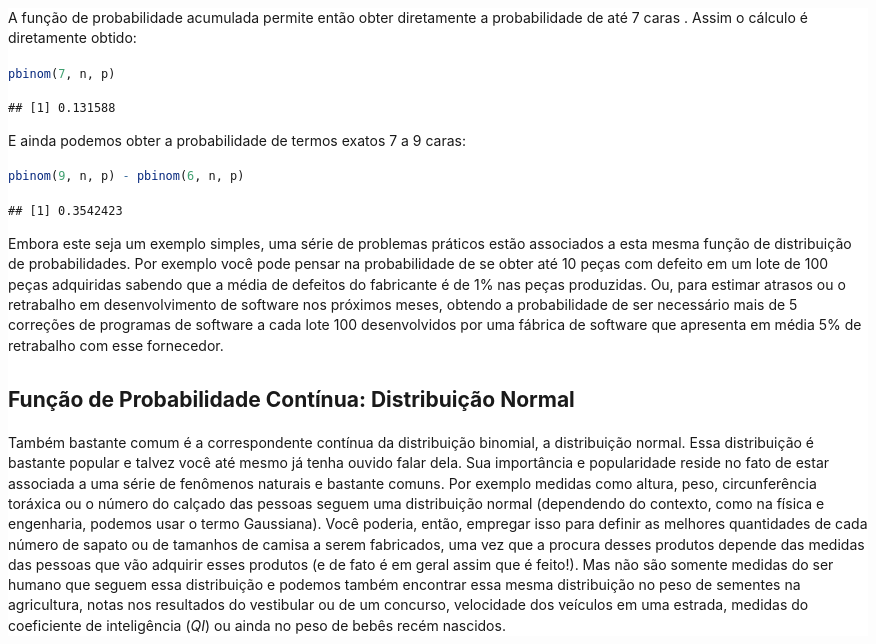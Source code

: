 A função de probabilidade acumulada permite então obter diretamente a
probabilidade de até 7 caras ![P(x
\\le 7)](https://latex.codecogs.com/png.latex?P%28x%20%5Cle%207%29
"P(x \\le 7)"). Assim o cálculo é diretamente obtido:

``` r
pbinom(7, n, p)
```

    ## [1] 0.131588

E ainda podemos obter a probabilidade de termos exatos 7 a 9 caras:

  
![ P(7 \\le x \\le 9) = P(x \\le 9) - P(x \\le 6)
= 0.3542...](https://latex.codecogs.com/png.latex?%20P%287%20%5Cle%20x%20%5Cle%209%29%20%3D%20P%28x%20%5Cle%209%29%20-%20P%28x%20%5Cle%206%29%20%3D%200.3542...
" P(7 \\le x \\le 9) = P(x \\le 9) - P(x \\le 6) = 0.3542...")  

``` r
pbinom(9, n, p) - pbinom(6, n, p)
```

    ## [1] 0.3542423

Embora este seja um exemplo simples, uma série de problemas práticos
estão associados a esta mesma função de distribuição de probabilidades.
Por exemplo você pode pensar na probabilidade de se obter até 10 peças
com defeito em um lote de 100 peças adquiridas sabendo que a média de
defeitos do fabricante é de 1% nas peças produzidas. Ou, para estimar
atrasos ou o retrabalho em desenvolvimento de software nos próximos
meses, obtendo a probabilidade de ser necessário mais de 5 correções de
programas de software a cada lote 100 desenvolvidos por uma fábrica de
software que apresenta em média 5% de retrabalho com esse fornecedor.

## Função de Probabilidade Contínua: Distribuição Normal

Também bastante comum é a correspondente contínua da distribuição
binomial, a distribuição normal. Essa distribuição é bastante popular e
talvez você até mesmo já tenha ouvido falar dela. Sua importância e
popularidade reside no fato de estar associada a uma série de fenômenos
naturais e bastante comuns. Por exemplo medidas como altura, peso,
circunferência toráxica ou o número do calçado das pessoas seguem uma
distribuição normal (dependendo do contexto, como na física e
engenharia, podemos usar o termo Gaussiana). Você poderia, então,
empregar isso para definir as melhores quantidades de cada número de
sapato ou de tamanhos de camisa a serem fabricados, uma vez que a
procura desses produtos depende das medidas das pessoas que vão adquirir
esses produtos (e de fato é em geral assim que é feito\!). Mas não são
somente medidas do ser humano que seguem essa distribuição e podemos
também encontrar essa mesma distribuição no peso de sementes na
agricultura, notas nos resultados do vestibular ou de um concurso,
velocidade dos veículos em uma estrada, medidas do coeficiente de
inteligência (*QI*) ou ainda no peso de bebês recém nascidos.
